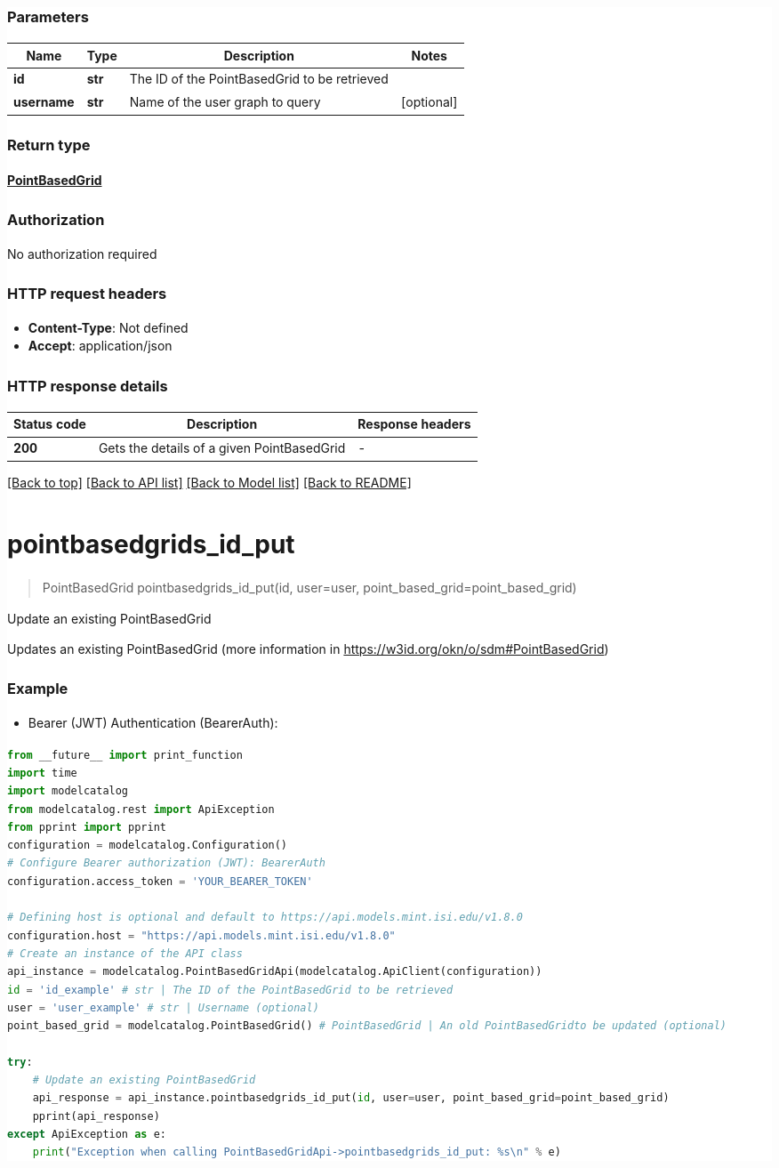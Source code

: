 ### Parameters

Name | Type | Description  | Notes
------------- | ------------- | ------------- | -------------
 **id** | **str**| The ID of the PointBasedGrid to be retrieved | 
 **username** | **str**| Name of the user graph to query | [optional] 

### Return type

[**PointBasedGrid**](PointBasedGrid.md)

### Authorization

No authorization required

### HTTP request headers

 - **Content-Type**: Not defined
 - **Accept**: application/json

### HTTP response details
| Status code | Description | Response headers |
|-------------|-------------|------------------|
**200** | Gets the details of a given PointBasedGrid |  -  |

[[Back to top]](#) [[Back to API list]](../#documentation-for-api-endpoints) [[Back to Model list]](../#documentation-for-models) [[Back to README]](../)

# **pointbasedgrids_id_put**
> PointBasedGrid pointbasedgrids_id_put(id, user=user, point_based_grid=point_based_grid)

Update an existing PointBasedGrid

Updates an existing PointBasedGrid (more information in https://w3id.org/okn/o/sdm#PointBasedGrid)

### Example

* Bearer (JWT) Authentication (BearerAuth):
```python
from __future__ import print_function
import time
import modelcatalog
from modelcatalog.rest import ApiException
from pprint import pprint
configuration = modelcatalog.Configuration()
# Configure Bearer authorization (JWT): BearerAuth
configuration.access_token = 'YOUR_BEARER_TOKEN'

# Defining host is optional and default to https://api.models.mint.isi.edu/v1.8.0
configuration.host = "https://api.models.mint.isi.edu/v1.8.0"
# Create an instance of the API class
api_instance = modelcatalog.PointBasedGridApi(modelcatalog.ApiClient(configuration))
id = 'id_example' # str | The ID of the PointBasedGrid to be retrieved
user = 'user_example' # str | Username (optional)
point_based_grid = modelcatalog.PointBasedGrid() # PointBasedGrid | An old PointBasedGridto be updated (optional)

try:
    # Update an existing PointBasedGrid
    api_response = api_instance.pointbasedgrids_id_put(id, user=user, point_based_grid=point_based_grid)
    pprint(api_response)
except ApiException as e:
    print("Exception when calling PointBasedGridApi->pointbasedgrids_id_put: %s\n" % e)
```